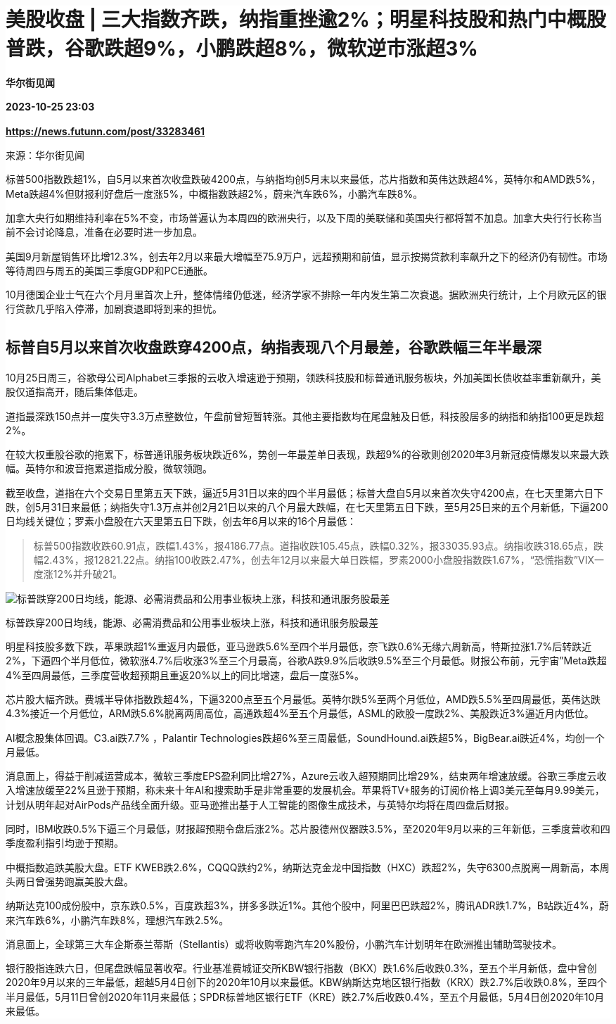 # 美股收盘 | 三大指数齐跌，纳指重挫逾2%；明星科技股和热门中概股普跌，谷歌跌超9%，小鹏跌超8%，微软逆市涨超3%
**华尔街见闻**

**2023-10-25 23:03**

**https://news.futunn.com/post/33283461**

来源：华尔街见闻

标普500指数跌超1%，自5月以来首次收盘跌破4200点，与纳指均创5月末以来最低，芯片指数和英伟达跌超4%，英特尔和AMD跌5%，Meta跌超4%但财报利好盘后一度涨5%，中概指数跌超2%，蔚来汽车跌6%，小鹏汽车跌8%。

加拿大央行如期维持利率在5%不变，市场普遍认为本周四的欧洲央行，以及下周的美联储和英国央行都将暂不加息。加拿大央行行长称当前不会讨论降息，准备在必要时进一步加息。

美国9月新屋销售环比增12.3%，创去年2月以来最大增幅至75.9万户，远超预期和前值，显示按揭贷款利率飙升之下的经济仍有韧性。市场等待周四与周五的美国三季度GDP和PCE通胀。

10月德国企业士气在六个月月里首次上升，整体情绪仍低迷，经济学家不排除一年内发生第二次衰退。据欧洲央行统计，上个月欧元区的银行贷款几乎陷入停滞，加剧衰退即将到来的担忧。

标普自5月以来首次收盘跌穿4200点，纳指表现八个月最差，谷歌跌幅三年半最深
--------------------------------------

10月25日周三，谷歌母公司Alphabet三季报的云收入增速逊于预期，领跌科技股和标普通讯服务板块，外加美国长债收益率重新飙升，美股仅道指高开，随后集体低走。

道指最深跌150点并一度失守3.3万点整数位，午盘前曾短暂转涨。其他主要指数均在尾盘触及日低，科技股居多的纳指和纳指100更是跌超2%。

在较大权重股谷歌的拖累下，标普通讯服务板块跌近6%，势创一年最差单日表现，跌超9%的谷歌则创2020年3月新冠疫情爆发以来最大跌幅。英特尔和波音拖累道指成分股，微软领跑。

截至收盘，道指在六个交易日里第五天下跌，逼近5月31日以来的四个半月最低；标普大盘自5月以来首次失守4200点，在七天里第六日下跌，创5月31日来最低；纳指失守1.3万点并创2月21日以来的八个月最大跌幅，在七天里第五日下跌，至5月25日来的五个月新低，下逼200日均线关键位；罗素小盘股在六天里第五日下跌，创去年6月以来的16个月最低：

> 标普500指数收跌60.91点，跌幅1.43%，报4186.77点。道指收跌105.45点，跌幅0.32%，报33035.93点。纳指收跌318.65点，跌幅2.43%，报12821.22点。纳指100收跌2.47%，创去年12月以来最大单日跌幅，罗素2000小盘股指数跌1.67%，“恐慌指数”VIX一度涨12%并升破21。

![标普跌穿200日均线，能源、必需消费品和公用事业板块上涨，科技和通讯服务股最差](https://postimg.futunn.com/16982737849781543443267.jpeg)

标普跌穿200日均线，能源、必需消费品和公用事业板块上涨，科技和通讯服务股最差

明星科技股多数下跌，苹果跌超1%重返月内最低，亚马逊跌5.6%至四个半月最低，奈飞跌0.6%无缘六周新高，特斯拉涨1.7%后转跌近2%，下逼四个半月低位，微软涨4.7%后收涨3%至三个月最高，谷歌A跌9.9%后收跌9.5%至三个月最低。财报公布前，元宇宙”Meta跌超4%至四周最低，三季度营收超预期且重返20%以上的同比增速，盘后一度涨5%。

芯片股大幅齐跌。费城半导体指数跌超4%，下逼3200点至五个月最低。英特尔跌5%至两个月低位，AMD跌5.5%至四周最低，英伟达跌4.3%接近一个月低位，ARM跌5.6%脱离两周高位，高通跌超4%至五个月最低，ASML的欧股一度跌2%、美股跌近3%逼近月内低位。

AI概念股集体回调。C3.ai跌7.7% ，Palantir Technologies跌超6%至三周最低，SoundHound.ai跌超5%，BigBear.ai跌近4%，均创一个月最低。

消息面上，得益于削减运营成本，微软三季度EPS盈利同比增27%，Azure云收入超预期同比增29%，结束两年增速放缓。谷歌三季度云收入增速放缓至22%且逊于预期，称未来十年AI和搜索助手是非常重要的发展机会。苹果将TV+服务的订阅价格上调3美元至每月9.99美元，计划从明年起对AirPods产品线全面升级。亚马逊推出基于人工智能的图像生成技术，与英特尔均将在周四盘后财报。

同时，IBM收跌0.5%下逼三个月最低，财报超预期令盘后涨2%。芯片股德州仪器跌3.5%，至2020年9月以来的三年新低，三季度营收和四季度盈利指引均逊于预期。

中概指数追跌美股大盘。ETF KWEB跌2.6%，CQQQ跌约2%，纳斯达克金龙中国指数（HXC）跌超2%，失守6300点脱离一周新高，本周头两日曾强势跑赢美股大盘。

纳斯达克100成份股中，京东跌0.5%，百度跌超3%，拼多多跌近1%。其他个股中，阿里巴巴跌超2%，腾讯ADR跌1.7%，B站跌近4%，蔚来汽车跌6%，小鹏汽车跌8%，理想汽车跌2.5%。

消息面上，全球第三大车企斯泰兰蒂斯（Stellantis）或将收购零跑汽车20%股份，小鹏汽车计划明年在欧洲推出辅助驾驶技术。

银行股指连跌六日，但尾盘跌幅显著收窄。行业基准费城证交所KBW银行指数（BKX）跌1.6%后收跌0.3%，至五个半月新低，盘中曾创2020年9月以来的三年最低，超越5月4日创下的2020年10月以来最低。KBW纳斯达克地区银行指数（KRX）跌2.7%后收跌0.8%，至四个半月最低，5月11日曾创2020年11月来最低；SPDR标普地区银行ETF（KRE）跌2.7%后收跌0.4%，至五个月最低，5月4日创2020年10月来最低。
